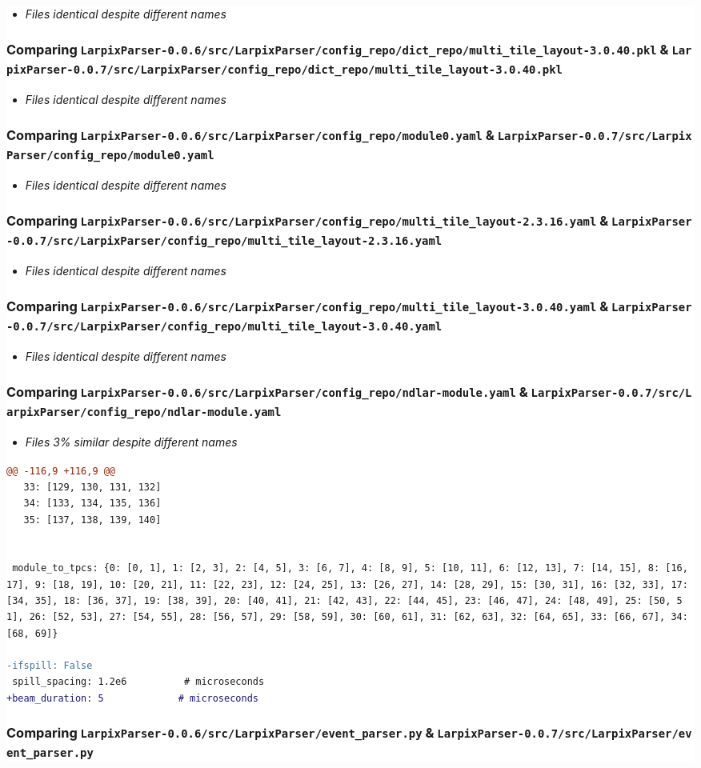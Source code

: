  * *Files identical despite different names*

### Comparing `LarpixParser-0.0.6/src/LarpixParser/config_repo/dict_repo/multi_tile_layout-3.0.40.pkl` & `LarpixParser-0.0.7/src/LarpixParser/config_repo/dict_repo/multi_tile_layout-3.0.40.pkl`

 * *Files identical despite different names*

### Comparing `LarpixParser-0.0.6/src/LarpixParser/config_repo/module0.yaml` & `LarpixParser-0.0.7/src/LarpixParser/config_repo/module0.yaml`

 * *Files identical despite different names*

### Comparing `LarpixParser-0.0.6/src/LarpixParser/config_repo/multi_tile_layout-2.3.16.yaml` & `LarpixParser-0.0.7/src/LarpixParser/config_repo/multi_tile_layout-2.3.16.yaml`

 * *Files identical despite different names*

### Comparing `LarpixParser-0.0.6/src/LarpixParser/config_repo/multi_tile_layout-3.0.40.yaml` & `LarpixParser-0.0.7/src/LarpixParser/config_repo/multi_tile_layout-3.0.40.yaml`

 * *Files identical despite different names*

### Comparing `LarpixParser-0.0.6/src/LarpixParser/config_repo/ndlar-module.yaml` & `LarpixParser-0.0.7/src/LarpixParser/config_repo/ndlar-module.yaml`

 * *Files 3% similar despite different names*

```diff
@@ -116,9 +116,9 @@
   33: [129, 130, 131, 132]
   34: [133, 134, 135, 136]
   35: [137, 138, 139, 140]
 
 
 module_to_tpcs: {0: [0, 1], 1: [2, 3], 2: [4, 5], 3: [6, 7], 4: [8, 9], 5: [10, 11], 6: [12, 13], 7: [14, 15], 8: [16, 17], 9: [18, 19], 10: [20, 21], 11: [22, 23], 12: [24, 25], 13: [26, 27], 14: [28, 29], 15: [30, 31], 16: [32, 33], 17: [34, 35], 18: [36, 37], 19: [38, 39], 20: [40, 41], 21: [42, 43], 22: [44, 45], 23: [46, 47], 24: [48, 49], 25: [50, 51], 26: [52, 53], 27: [54, 55], 28: [56, 57], 29: [58, 59], 30: [60, 61], 31: [62, 63], 32: [64, 65], 33: [66, 67], 34: [68, 69]}
 
-ifspill: False
 spill_spacing: 1.2e6          # microseconds
+beam_duration: 5             # microseconds
```

### Comparing `LarpixParser-0.0.6/src/LarpixParser/event_parser.py` & `LarpixParser-0.0.7/src/LarpixParser/event_parser.py`
